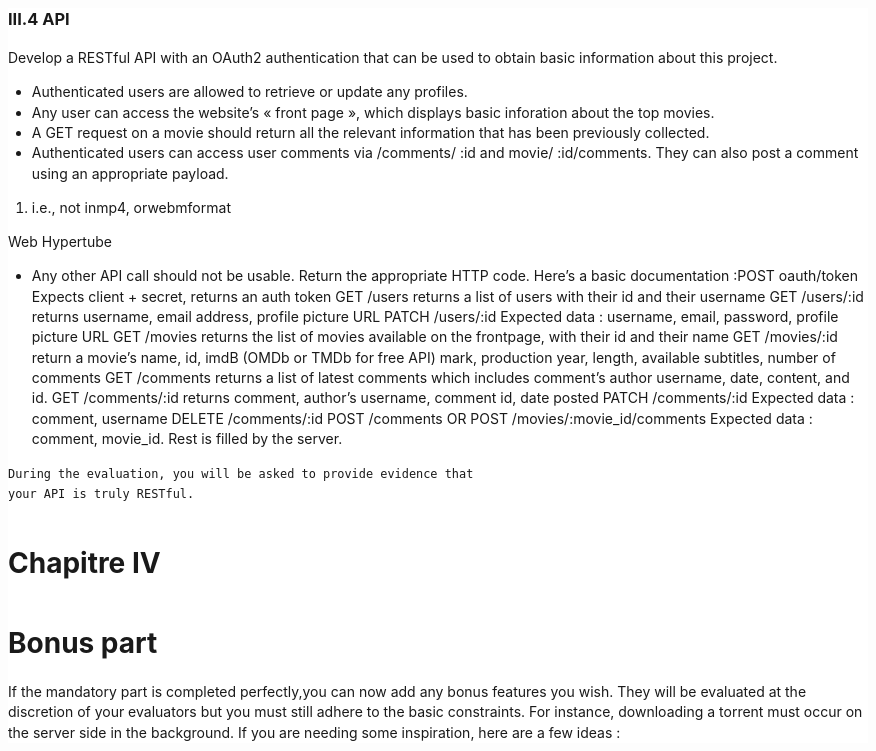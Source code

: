 ### III.4 API

Develop a RESTful API with an OAuth2 authentication that can be used to obtain
basic information about this project.

- Authenticated users are allowed to retrieve or update any profiles.
- Any user can access the website’s « front page », which displays basic inforation
  about the top movies.
- A GET request on a movie should return all the relevant information that has
  been previously collected.
- Authenticated users can access user comments via /comments/ :id and movie/ :id/comments.
  They can also post a comment using an appropriate payload.

1. i.e., not inmp4, orwebmformat

Web Hypertube

- Any other API call should not be usable. Return the appropriate HTTP code.
  Here’s a basic documentation :POST oauth/token
  Expects client + secret, returns an auth token
  GET /users
  returns a list of users with their id and their username
  GET /users/:id
  returns username, email address, profile picture URL
  PATCH /users/:id
  Expected data : username, email, password, profile picture URL
  GET /movies
  returns the list of movies available on the frontpage, with their id and their name
  GET /movies/:id
  return a movie’s name, id, imdB (OMDb or TMDb for free API) mark, production year,
  length, available subtitles, number of comments
  GET /comments
  returns a list of latest comments which includes comment’s author username, date,
  content, and id.
  GET /comments/:id
  returns comment, author’s username, comment id, date posted
  PATCH /comments/:id
  Expected data : comment, username
  DELETE /comments/:id
  POST /comments OR POST /movies/:movie_id/comments
  Expected data : comment, movie_id. Rest is filled by the server.

```
During the evaluation, you will be asked to provide evidence that
your API is truly RESTful.
```

# Chapitre IV

# Bonus part

If the mandatory part is completed perfectly,you can now add any bonus features you
wish. They will be evaluated at the discretion of your evaluators but you must still adhere
to the basic constraints. For instance, downloading a torrent must occur on the server
side in the background.
If you are needing some inspiration, here are a few ideas :
